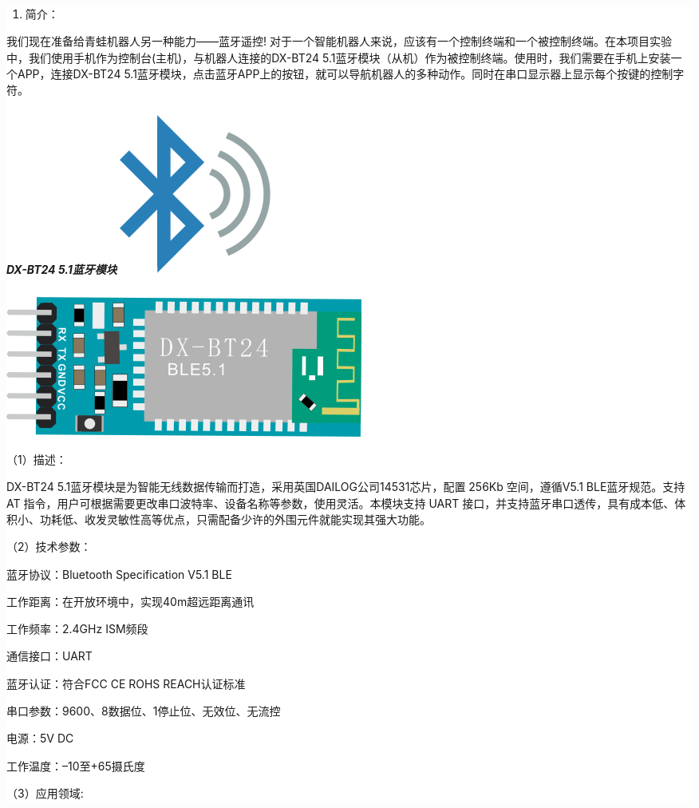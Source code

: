 1.  简介：

我们现在准备给青蛙机器人另一种能力——蓝牙遥控!
对于一个智能机器人来说，应该有一个控制终端和一个被控制终端。在本项目实验中，我们使用手机作为控制台(主机)，与机器人连接的DX-BT24 5.1蓝牙模块（从机）作为被控制终端。使用时，我们需要在手机上安装一个APP，连接DX-BT24 5.1蓝牙模块，点击蓝牙APP上的按钮，就可以导航机器人的多种动作。同时在串口显示器上显示每个按键的控制字符。

##### DX-BT24 5.1蓝牙模块![](media/7a06e07e702bfdd7b6034da9f11d870b.png)

![](media/a0ce655633ca5cbffa9918fc6d230bec.png)

（1）描述：

DX-BT24 5.1蓝牙模块是为智能无线数据传输而打造，采用英国DAILOG公司14531芯片，配置
256Kb 空间，遵循V5.1 BLE蓝牙规范。支持AT
指令，用户可根据需要更改串口波特率、设备名称等参数，使用灵活。本模块支持
UART
接口，并支持蓝牙串口透传，具有成本低、体积小、功耗低、收发灵敏性高等优点，只需配备少许的外围元件就能实现其强大功能。

（2）技术参数：

蓝牙协议：Bluetooth Specification V5.1 BLE

工作距离：在开放环境中，实现40m超远距离通讯

工作频率：2.4GHz ISM频段

通信接口：UART

蓝牙认证：符合FCC CE ROHS REACH认证标准

串口参数：9600、8数据位、1停止位、无效位、无流控

电源：5V DC

工作温度：–10至+65摄氏度

（3）应用领域:

